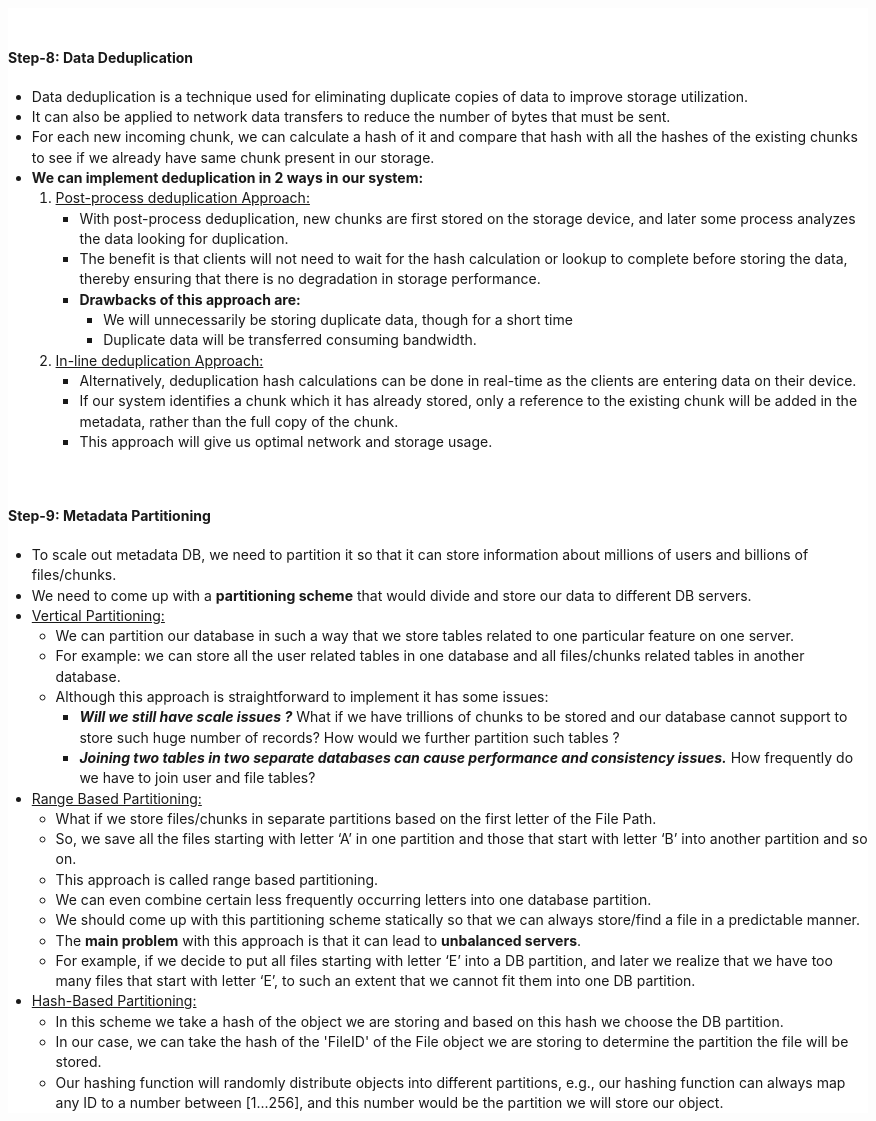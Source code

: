 <br>

#### Step-8: Data Deduplication

- Data deduplication is a technique used for eliminating duplicate copies of data to improve storage utilization.
- It can also be applied to network data transfers to reduce the number of bytes that must be sent.
- For each new incoming chunk, we can calculate a hash of it and compare that hash with all the hashes of the existing chunks to see if we already have same chunk present in our storage.
- **We can implement deduplication in 2 ways in our system:**
  1. [Post-process deduplication Approach:]()
     - With post-process deduplication, new chunks are first stored on the storage device, and later some process analyzes the data looking for duplication.
     - The benefit is that clients will not need to wait for the hash calculation or lookup to complete before storing the data, thereby ensuring that there is no degradation in storage performance.
     - **Drawbacks of this approach are:**
       - We will unnecessarily be storing duplicate data, though for a short time
       - Duplicate data will be transferred consuming bandwidth.
  2. [In-line deduplication Approach:]()
     - Alternatively, deduplication hash calculations can be done in real-time as the clients are entering data on their device.
     - If our system identifies a chunk which it has already stored, only a reference to the existing chunk will be added in the metadata, rather than the full copy of the chunk.
     - This approach will give us optimal network and storage usage.

<br>

#### Step-9: Metadata Partitioning

- To scale out metadata DB, we need to partition it so that it can store information about millions of users and billions of files/chunks.
- We need to come up with a **partitioning scheme** that would divide and store our data to different DB servers.
- [Vertical Partitioning:]()
  - We can partition our database in such a way that we store tables related to one particular feature on one server.
  - For example: we can store all the user related tables in one database and all files/chunks related tables in another database. 
  - Although this approach is straightforward to implement it has some issues:
    - ***Will we still have scale issues ?*** What if we have trillions of chunks to be stored and our database cannot support to store such huge number of records? How would we further partition such tables ?
    - ***Joining two tables in two separate databases can cause performance and consistency issues.*** How frequently do we have to join user and file tables?
- [Range Based Partitioning:]()
  - What if we store files/chunks in separate partitions based on the first letter of the File Path.
  - So, we save all the files starting with letter ‘A’ in one partition and those that start with letter ‘B’ into another partition and so on.
  - This approach is called range based partitioning.
  - We can even combine certain less frequently occurring letters into one database partition.
  - We should come up with this partitioning scheme statically so that we can always store/find a file in a predictable manner.
  - The **main problem** with this approach is that it can lead to **unbalanced servers**.
  - For example, if we decide to put all files starting with letter ‘E’ into a DB partition, and later we realize that we have too many files that start with letter ‘E’, to such an extent that we cannot fit them into one DB partition.
- [Hash-Based Partitioning:]()
  - In this scheme we take a hash of the object we are storing and based on this hash we choose the DB partition.
  - In our case, we can take the hash of the 'FileID' of the File object we are storing to determine the partition the file will be stored.
  - Our hashing function will randomly distribute objects into different partitions, e.g., our hashing function can always map any ID to a number between [1...256], and this number would be the partition we will store our object.
